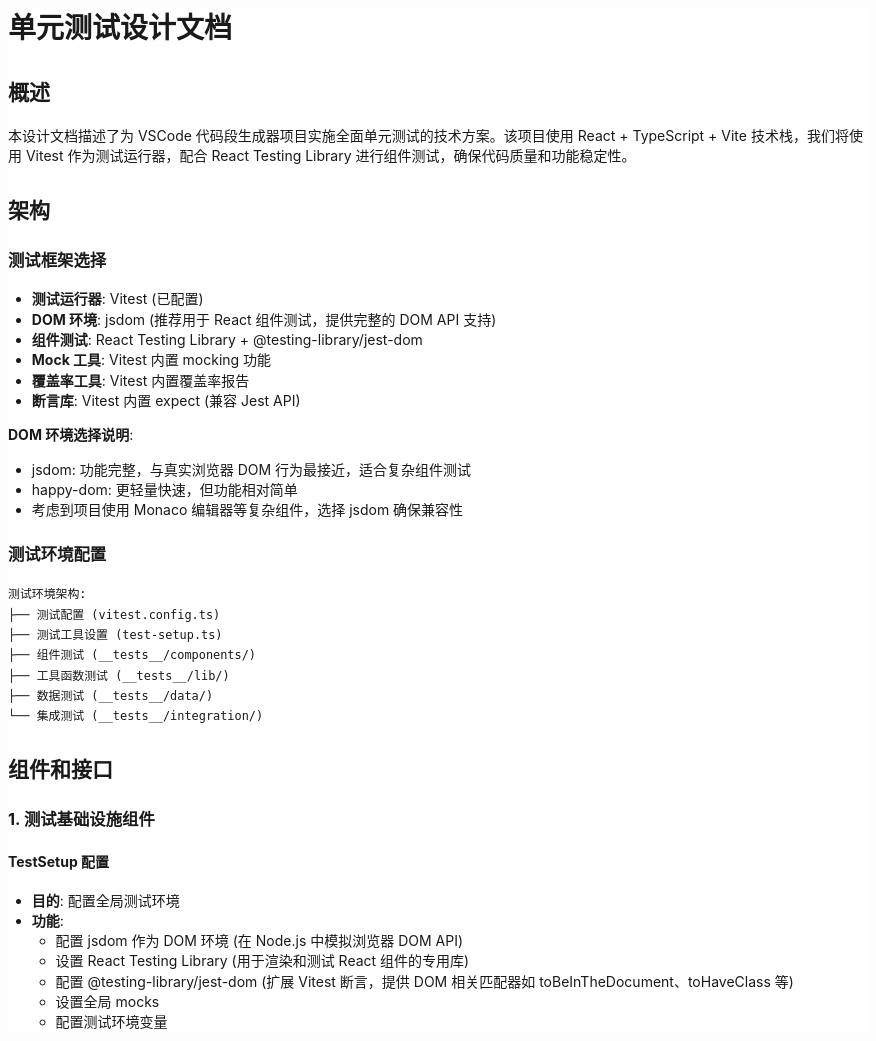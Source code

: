# 单元测试设计文档

## 概述

本设计文档描述了为 VSCode 代码段生成器项目实施全面单元测试的技术方案。该项目使用 React + TypeScript + Vite 技术栈，我们将使用 Vitest 作为测试运行器，配合 React Testing Library 进行组件测试，确保代码质量和功能稳定性。

## 架构

### 测试框架选择

- **测试运行器**: Vitest (已配置)
- **DOM 环境**: jsdom (推荐用于 React 组件测试，提供完整的 DOM API 支持)
- **组件测试**: React Testing Library + @testing-library/jest-dom
- **Mock 工具**: Vitest 内置 mocking 功能
- **覆盖率工具**: Vitest 内置覆盖率报告
- **断言库**: Vitest 内置 expect (兼容 Jest API)

**DOM 环境选择说明**:

- jsdom: 功能完整，与真实浏览器 DOM 行为最接近，适合复杂组件测试
- happy-dom: 更轻量快速，但功能相对简单
- 考虑到项目使用 Monaco 编辑器等复杂组件，选择 jsdom 确保兼容性

### 测试环境配置

```
测试环境架构:
├── 测试配置 (vitest.config.ts)
├── 测试工具设置 (test-setup.ts)
├── 组件测试 (__tests__/components/)
├── 工具函数测试 (__tests__/lib/)
├── 数据测试 (__tests__/data/)
└── 集成测试 (__tests__/integration/)
```

## 组件和接口

### 1. 测试基础设施组件

#### TestSetup 配置

- **目的**: 配置全局测试环境
- **功能**:
  - 配置 jsdom 作为 DOM 环境 (在 Node.js 中模拟浏览器 DOM API)
  - 设置 React Testing Library (用于渲染和测试 React 组件的专用库)
  - 配置 @testing-library/jest-dom (扩展 Vitest 断言，提供 DOM 相关匹配器如 toBeInTheDocument、toHaveClass 等)
  - 设置全局 mocks
  - 配置测试环境变量
